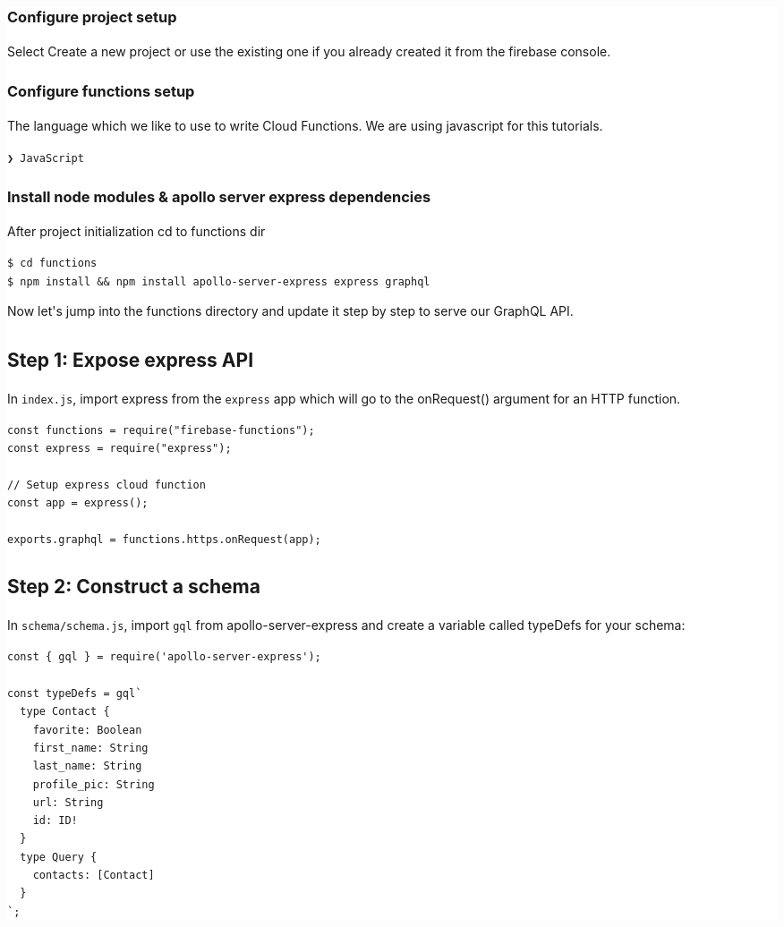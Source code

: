 ### Configure project setup

Select Create a new project or use the existing one if you already created it from the firebase console.

### Configure functions setup

The language which we like to use to write Cloud Functions.
We are using javascript for this tutorials.

    ❯ JavaScript

### Install node modules & apollo server express dependencies

After project initialization cd to functions dir

    $ cd functions
    $ npm install && npm install apollo-server-express express graphql

Now let's jump into the functions directory and update it step by step to serve our GraphQL API.

## Step 1: Expose express API

In `index.js`,  import express from the `express` app which will go to the onRequest() argument for an HTTP function.

    const functions = require("firebase-functions");
    const express = require("express");
    
    // Setup express cloud function
    const app = express();
    
    exports.graphql = functions.https.onRequest(app);

## Step 2: Construct a schema

In `schema/schema.js`, import `gql` from apollo-server-express and create a variable called typeDefs for your schema:

    const { gql } = require('apollo-server-express');
    
    const typeDefs = gql`
      type Contact {
        favorite: Boolean
        first_name: String
        last_name: String
        profile_pic: String
        url: String
        id: ID!
      }
      type Query {
        contacts: [Contact]
      }
    `;
    